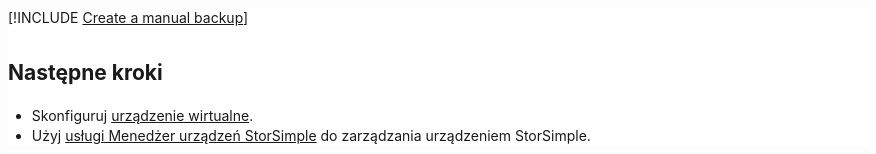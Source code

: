 [!INCLUDE [Create a manual backup](../../includes/storsimple-8000-create-manual-backup.md)]

## <a name="next-steps"></a>Następne kroki
* Skonfiguruj [urządzenie wirtualne](storsimple-8000-cloud-appliance-u2.md).
* Użyj [usługi Menedżer urządzeń StorSimple](storsimple-8000-manager-service-administration.md) do zarządzania urządzeniem StorSimple.